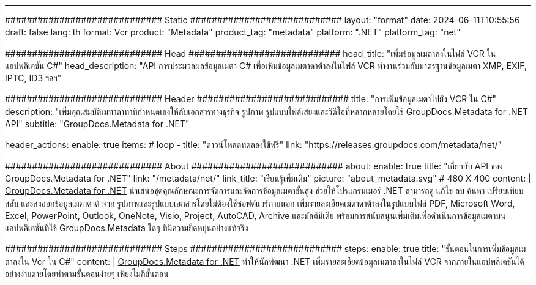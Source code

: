 


---
############################# Static ############################
layout: "format"
date:  2024-06-11T10:55:56
draft: false
lang: th
format: Vcr
product: "Metadata"
product_tag: "metadata"
platform: ".NET"
platform_tag: "net"

############################# Head ############################
head_title: "เพิ่มข้อมูลเมตาลงในไฟล์ VCR ในแอปพลิเคชัน C#"
head_description: "API การประมวลผลข้อมูลเมตา C# เพื่อเพิ่มข้อมูลเมตาดาต้าลงในไฟล์ VCR ทำงานร่วมกับมาตรฐานข้อมูลเมตา XMP, EXIF, IPTC, ID3 ฯลฯ"

############################# Header ############################
title: "การเพิ่มข้อมูลเมตาไปยัง VCR ใน C#" 
description: "เพิ่มคุณสมบัติเมทาดาทาที่กำหนดเองให้กับเอกสารทางธุรกิจ รูปภาพ รูปแบบไฟล์เสียงและวิดีโอที่หลากหลายโดยใช้ GroupDocs.Metadata for .NET API"
subtitle: "GroupDocs.Metadata for .NET" 

header_actions:
  enable: true
  items:
    #  loop
    - title: "ดาวน์โหลดทดลองใช้ฟรี"
      link: "https://releases.groupdocs.com/metadata/net/"
      
############################# About ############################
about:
    enable: true
    title: "เกี่ยวกับ API ของ GroupDocs.Metadata for .NET"
    link: "/metadata/net/"
    link_title: "เรียนรู้เพิ่มเติม"
    picture: "about_metadata.svg" # 480 X 400
    content: |
       [GroupDocs.Metadata for .NET](/metadata/net/) นำเสนอชุดคุณลักษณะการจัดการและจัดการข้อมูลเมตาขั้นสูง ช่วยให้โปรแกรมเมอร์ .NET สามารถดู แก้ไข ลบ ค้นหา เปรียบเทียบ สลับ และส่งออกข้อมูลเมตาดาต้าจาก รูปภาพและรูปแบบเอกสารโดยไม่ต้องใช้ซอฟต์แวร์ภายนอก เพิ่มรายละเอียดเมตาดาต้าลงในรูปแบบไฟล์ PDF, Microsoft Word, Excel, PowerPoint, Outlook, OneNote, Visio, Project, AutoCAD, Archive และมัลติมีเดีย พร้อมการสนับสนุนเพิ่มเติมเพื่อดำเนินการข้อมูลเมตาบนแอปพลิเคชันที่ใช้ GroupDocs.Metadata ใดๆ ที่มีความยืดหยุ่นอย่างแท้จริง

############################# Steps ############################
steps:
    enable: true
    title: "ขั้นตอนในการเพิ่มข้อมูลเมตาลงใน Vcr ใน C#"
    content: |
      [GroupDocs.Metadata for .NET](/metadata/net/) ทำให้นักพัฒนา .NET เพิ่มรายละเอียดข้อมูลเมตาลงในไฟล์ VCR จากภายในแอปพลิเคชันได้อย่างง่ายดายโดยทำตามขั้นตอนง่ายๆ เพียงไม่กี่ขั้นตอน
      